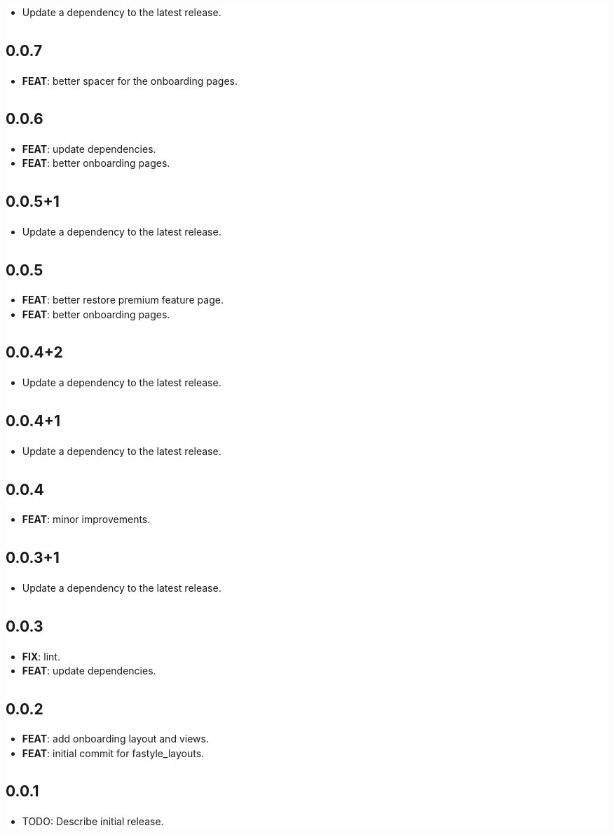  - Update a dependency to the latest release.

## 0.0.7

 - **FEAT**: better spacer for the onboarding pages.

## 0.0.6

 - **FEAT**: update dependencies.
 - **FEAT**: better onboarding pages.

## 0.0.5+1

 - Update a dependency to the latest release.

## 0.0.5

 - **FEAT**: better restore premium feature page.
 - **FEAT**: better onboarding pages.

## 0.0.4+2

 - Update a dependency to the latest release.

## 0.0.4+1

 - Update a dependency to the latest release.

## 0.0.4

 - **FEAT**: minor improvements.

## 0.0.3+1

 - Update a dependency to the latest release.

## 0.0.3

 - **FIX**: lint.
 - **FEAT**: update dependencies.

## 0.0.2

 - **FEAT**: add onboarding layout and views.
 - **FEAT**: initial commit for fastyle_layouts.

## 0.0.1

* TODO: Describe initial release.
